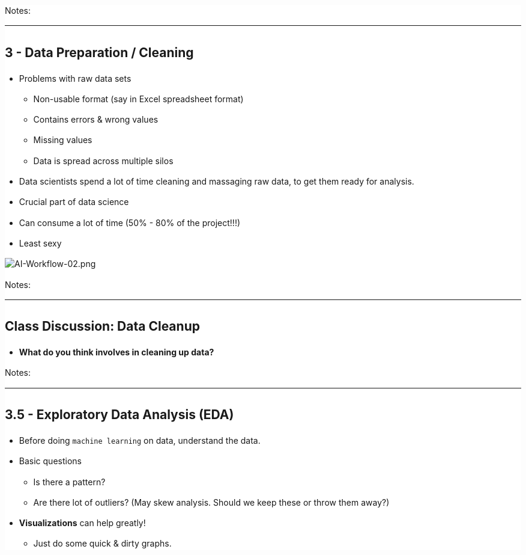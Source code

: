 Notes:


---

## 3 - Data Preparation / Cleaning


 * Problems with raw data sets

     - Non-usable format (say in Excel spreadsheet format)

     - Contains errors & wrong values

     - Missing values

     - Data is spread across multiple silos

 * Data scientists spend a lot of time cleaning and massaging raw data, to get them ready for analysis.

 * Crucial part of data science

 * Can consume a lot of time (50% - 80%  of the project!!!)

 * Least sexy

<img src="../assets/images/deep-learning/AI-Workflow-02.png" alt="AI-Workflow-02.png" style="width:30%;"/>



Notes:


---

## Class Discussion: Data Cleanup


 *  **What do you think involves in cleaning up data?**

Notes:




---

## 3.5 - Exploratory Data Analysis (EDA)


 * Before doing `machine learning` on data, understand the data.

 * Basic questions

     - Is there a pattern?

     - Are there lot of outliers?  (May skew analysis. Should we keep these or throw them away?)

 *  **Visualizations**  can help greatly!

     - Just do some quick & dirty graphs.
